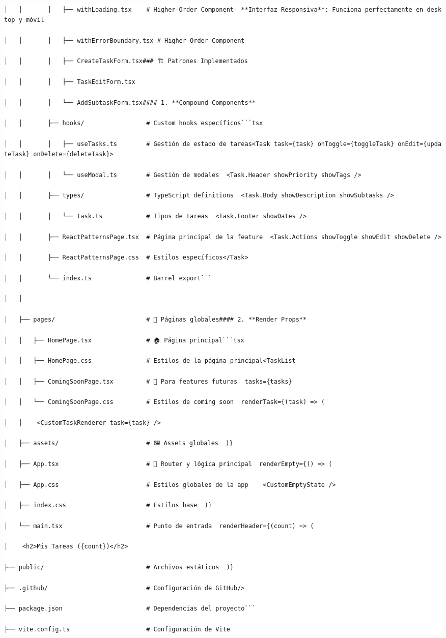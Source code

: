 ```
│   │       │   ├── withLoading.tsx    # Higher-Order Component- **Interfaz Responsiva**: Funciona perfectamente en desktop y móvil

│   │       │   ├── withErrorBoundary.tsx # Higher-Order Component

│   │       │   ├── CreateTaskForm.tsx### 🏗️ Patrones Implementados

│   │       │   ├── TaskEditForm.tsx

│   │       │   └── AddSubtaskForm.tsx#### 1. **Compound Components**

│   │       ├── hooks/                 # Custom hooks específicos```tsx

│   │       │   ├── useTasks.ts        # Gestión de estado de tareas<Task task={task} onToggle={toggleTask} onEdit={updateTask} onDelete={deleteTask}>

│   │       │   └── useModal.ts        # Gestión de modales  <Task.Header showPriority showTags />

│   │       ├── types/                 # TypeScript definitions  <Task.Body showDescription showSubtasks />

│   │       │   └── task.ts            # Tipos de tareas  <Task.Footer showDates />

│   │       ├── ReactPatternsPage.tsx  # Página principal de la feature  <Task.Actions showToggle showEdit showDelete />

│   │       ├── ReactPatternsPage.css  # Estilos específicos</Task>

│   │       └── index.ts               # Barrel export```

│   │

│   ├── pages/                         # 📄 Páginas globales#### 2. **Render Props**

│   │   ├── HomePage.tsx               # 🏠 Página principal```tsx

│   │   ├── HomePage.css               # Estilos de la página principal<TaskList

│   │   ├── ComingSoonPage.tsx         # 🚧 Para features futuras  tasks={tasks}

│   │   └── ComingSoonPage.css         # Estilos de coming soon  renderTask={(task) => (

│   │    <CustomTaskRenderer task={task} />

│   ├── assets/                        # 🖼️ Assets globales  )}

│   ├── App.tsx                        # 🎯 Router y lógica principal  renderEmpty={() => (

│   ├── App.css                        # Estilos globales de la app    <CustomEmptyState />

│   ├── index.css                      # Estilos base  )}

│   └── main.tsx                       # Punto de entrada  renderHeader={(count) => (

│    <h2>Mis Tareas ({count})</h2>

├── public/                            # Archivos estáticos  )}

├── .github/                           # Configuración de GitHub/>

├── package.json                       # Dependencias del proyecto```

├── vite.config.ts                     # Configuración de Vite
```